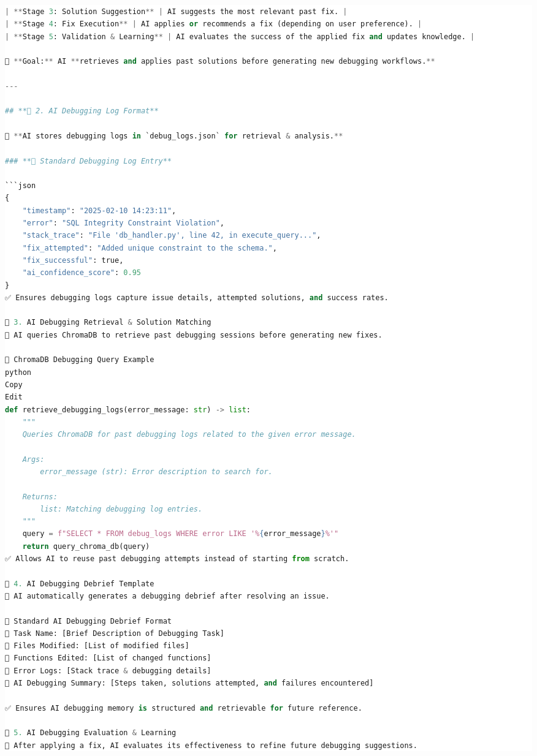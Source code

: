 ```python
| **Stage 3: Solution Suggestion** | AI suggests the most relevant past fix. |
| **Stage 4: Fix Execution** | AI applies or recommends a fix (depending on user preference). |
| **Stage 5: Validation & Learning** | AI evaluates the success of the applied fix and updates knowledge. |

🚀 **Goal:** AI **retrieves and applies past solutions before generating new debugging workflows.**  

---

## **📌 2. AI Debugging Log Format**  

📌 **AI stores debugging logs in `debug_logs.json` for retrieval & analysis.**  

### **🔹 Standard Debugging Log Entry**  

```json
{
    "timestamp": "2025-02-10 14:23:11",
    "error": "SQL Integrity Constraint Violation",
    "stack_trace": "File 'db_handler.py', line 42, in execute_query...",
    "fix_attempted": "Added unique constraint to the schema.",
    "fix_successful": true,
    "ai_confidence_score": 0.95
}
✅ Ensures debugging logs capture issue details, attempted solutions, and success rates.

📌 3. AI Debugging Retrieval & Solution Matching
📌 AI queries ChromaDB to retrieve past debugging sessions before generating new fixes.

🔹 ChromaDB Debugging Query Example
python
Copy
Edit
def retrieve_debugging_logs(error_message: str) -> list:
    """
    Queries ChromaDB for past debugging logs related to the given error message.

    Args:
        error_message (str): Error description to search for.

    Returns:
        list: Matching debugging log entries.
    """
    query = f"SELECT * FROM debug_logs WHERE error LIKE '%{error_message}%'"
    return query_chroma_db(query)
✅ Allows AI to reuse past debugging attempts instead of starting from scratch.

📌 4. AI Debugging Debrief Template
📌 AI automatically generates a debugging debrief after resolving an issue.

🔹 Standard AI Debugging Debrief Format
🔹 Task Name: [Brief Description of Debugging Task]
🔹 Files Modified: [List of modified files]
🔹 Functions Edited: [List of changed functions]
🔹 Error Logs: [Stack trace & debugging details]
🔹 AI Debugging Summary: [Steps taken, solutions attempted, and failures encountered]

✅ Ensures AI debugging memory is structured and retrievable for future reference.

📌 5. AI Debugging Evaluation & Learning
📌 After applying a fix, AI evaluates its effectiveness to refine future debugging suggestions.

```